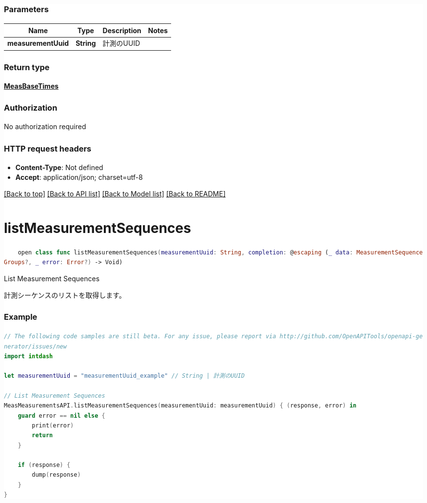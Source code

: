 ### Parameters

Name | Type | Description  | Notes
------------- | ------------- | ------------- | -------------
 **measurementUuid** | **String** | 計測のUUID | 

### Return type

[**MeasBaseTimes**](MeasBaseTimes.md)

### Authorization

No authorization required

### HTTP request headers

 - **Content-Type**: Not defined
 - **Accept**: application/json; charset=utf-8

[[Back to top]](#) [[Back to API list]](../README.md#documentation-for-api-endpoints) [[Back to Model list]](../README.md#documentation-for-models) [[Back to README]](../README.md)

# **listMeasurementSequences**
```swift
    open class func listMeasurementSequences(measurementUuid: String, completion: @escaping (_ data: MeasurementSequenceGroups?, _ error: Error?) -> Void)
```

List Measurement Sequences

計測シーケンスのリストを取得します。

### Example
```swift
// The following code samples are still beta. For any issue, please report via http://github.com/OpenAPITools/openapi-generator/issues/new
import intdash

let measurementUuid = "measurementUuid_example" // String | 計測のUUID

// List Measurement Sequences
MeasMeasurementsAPI.listMeasurementSequences(measurementUuid: measurementUuid) { (response, error) in
    guard error == nil else {
        print(error)
        return
    }

    if (response) {
        dump(response)
    }
}
```
